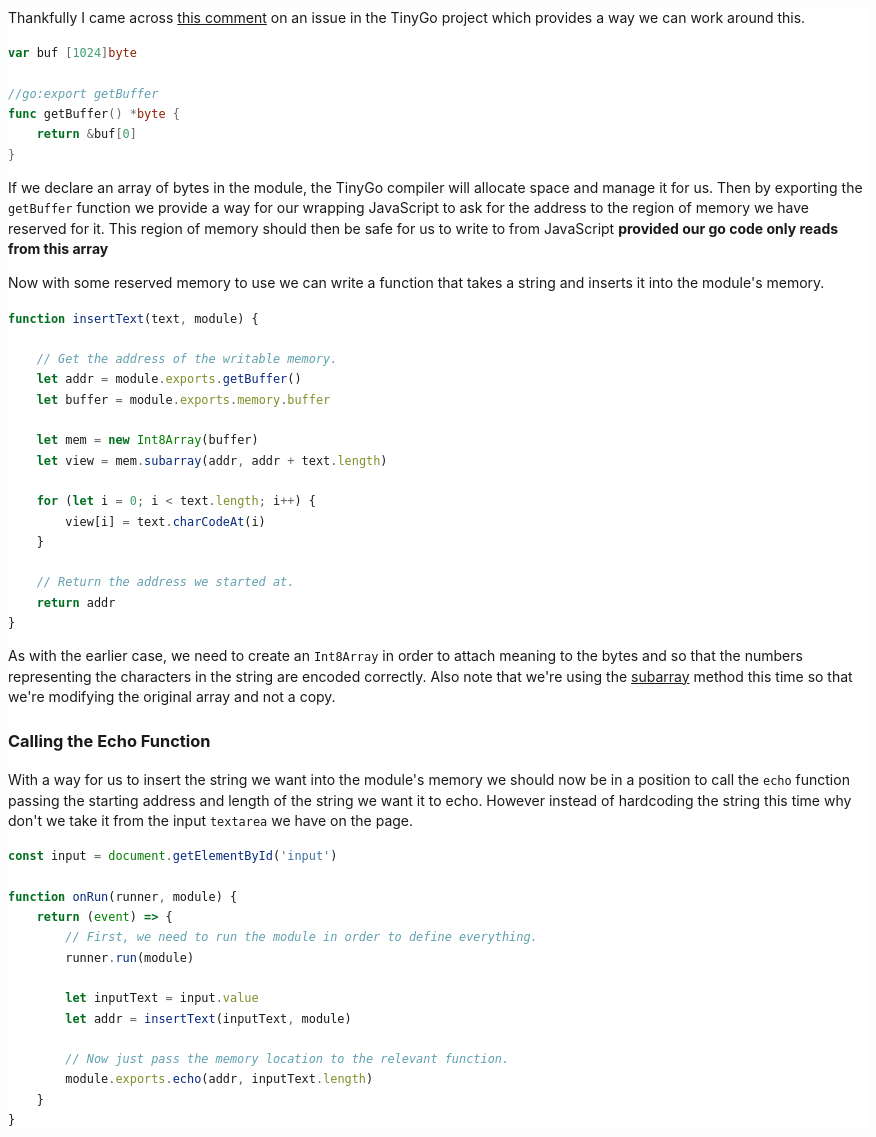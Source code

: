 Thankfully I came across [this comment][tinygo-issue] on an issue in the TinyGo project
which provides a way we can work around this.

```go
var buf [1024]byte

//go:export getBuffer
func getBuffer() *byte {
    return &buf[0]
}
```

If we declare an array of bytes in the module, the TinyGo compiler will allocate space
and manage it for us. Then by exporting the `getBuffer` function we provide a way for
our wrapping JavaScript to ask for the address to the region of memory we have reserved
for it. This region of memory should then be safe for us to write to from JavaScript
**provided our go code only reads from this array**

Now with some reserved memory to use we can write a function that takes a string and
inserts it into the module's memory.

```js
function insertText(text, module) {

    // Get the address of the writable memory.
    let addr = module.exports.getBuffer()
    let buffer = module.exports.memory.buffer

    let mem = new Int8Array(buffer)
    let view = mem.subarray(addr, addr + text.length)

    for (let i = 0; i < text.length; i++) {
        view[i] = text.charCodeAt(i)
    }

    // Return the address we started at.
    return addr
}
```

As with the earlier case, we need to create an `Int8Array` in order to attach meaning to
the bytes and so that the numbers representing the characters in the string are encoded
correctly. Also note that we're using the [subarray][array-buffer-subarray] method this
time so that we're modifying the original array and not a copy.

### Calling the Echo Function

With a way for us to insert the string we want into the module's memory we should now
be in a position to call the `echo` function passing the starting address and length
of the string we want it to echo. However instead of hardcoding the string this time why
don't we take it from the input `textarea` we have on the page.

```js
const input = document.getElementById('input')

function onRun(runner, module) {
    return (event) => {
        // First, we need to run the module in order to define everything.
        runner.run(module)

        let inputText = input.value
        let addr = insertText(inputText, module)

        // Now just pass the memory location to the relevant function.
        module.exports.echo(addr, inputText.length)
    }
}
```

[array-buffer-slice]: https://developer.mozilla.org/en-US/docs/Web/JavaScript/Reference/Global_Objects/ArrayBuffer/slice
[array-buffer-subarray]: https://developer.mozilla.org/en-US/docs/Web/JavaScript/Reference/Global_Objects/TypedArray/subarray
[array-buffer-views]: https://developer.mozilla.org/en-US/docs/Web/JavaScript/Reference/Global_Objects/TypedArray
[go-syscall-js]: https://golang.org/pkg/syscall/js/
[go-wasm-tutorial]: https://www.aaron-powell.com/posts/2019-02-06-golang-wasm-3-interacting-with-js-from-go/
[js-text-encoder]: https://developer.mozilla.org/en-US/docs/Web/API/TextEncoder
[llvm]: https://llvm.org/
[llvm-array]: https://llvm.org/docs/LangRef.html#array-type
[llvm-getelementptr]: https://llvm.org/docs/LangRef.html#i-getelementptr
[llvm-ir]: https://llvm.org/docs/LangRef.html#abstract
[tinygo-issue]: https://github.com/tinygo-org/tinygo/issues/411#issuecomment-503066868
[tinygo-wasm-example]: https://tinygo.org/webassembly/webassembly/
[wasm-grow]: https://developer.mozilla.org/en-US/docs/Web/JavaScript/Reference/Global_Objects/WebAssembly/Memory/grow
[wasm-memory]: https://developer.mozilla.org/en-US/docs/Web/JavaScript/Reference/Global_Objects/WebAssembly/Memory
[wasm-types]: https://webassembly.github.io/spec/core/syntax/types.html
[wisp]: https://github.com/alcarney/wisp/tree/passing-strings